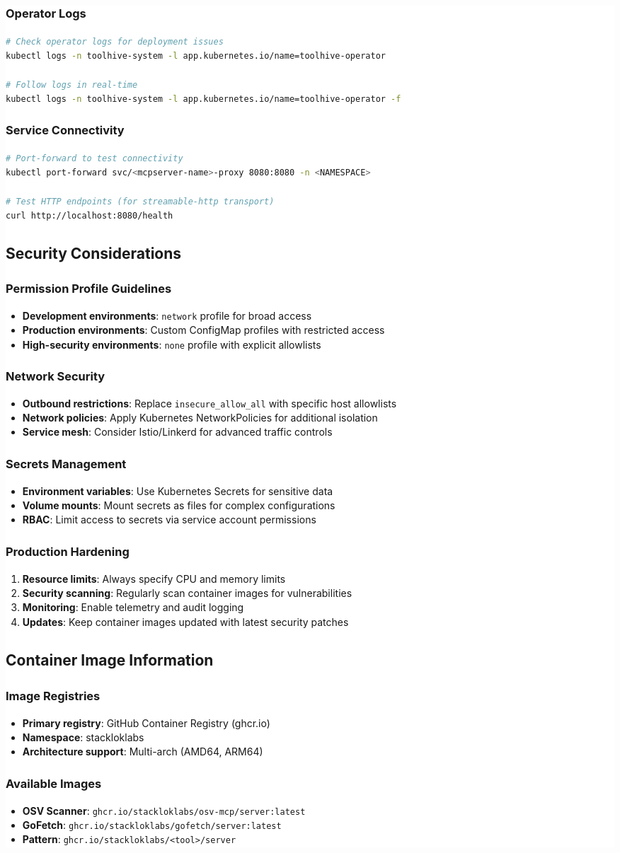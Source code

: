 ### Operator Logs
```bash
# Check operator logs for deployment issues
kubectl logs -n toolhive-system -l app.kubernetes.io/name=toolhive-operator

# Follow logs in real-time
kubectl logs -n toolhive-system -l app.kubernetes.io/name=toolhive-operator -f
```

### Service Connectivity
```bash
# Port-forward to test connectivity
kubectl port-forward svc/<mcpserver-name>-proxy 8080:8080 -n <NAMESPACE>

# Test HTTP endpoints (for streamable-http transport)
curl http://localhost:8080/health
```

## Security Considerations

### Permission Profile Guidelines
- **Development environments**: `network` profile for broad access
- **Production environments**: Custom ConfigMap profiles with restricted access
- **High-security environments**: `none` profile with explicit allowlists

### Network Security
- **Outbound restrictions**: Replace `insecure_allow_all` with specific host allowlists
- **Network policies**: Apply Kubernetes NetworkPolicies for additional isolation
- **Service mesh**: Consider Istio/Linkerd for advanced traffic controls

### Secrets Management
- **Environment variables**: Use Kubernetes Secrets for sensitive data
- **Volume mounts**: Mount secrets as files for complex configurations
- **RBAC**: Limit access to secrets via service account permissions

### Production Hardening
1. **Resource limits**: Always specify CPU and memory limits
2. **Security scanning**: Regularly scan container images for vulnerabilities
3. **Monitoring**: Enable telemetry and audit logging
4. **Updates**: Keep container images updated with latest security patches

## Container Image Information

### Image Registries
- **Primary registry**: GitHub Container Registry (ghcr.io)
- **Namespace**: stackloklabs
- **Architecture support**: Multi-arch (AMD64, ARM64)

### Available Images
- **OSV Scanner**: `ghcr.io/stackloklabs/osv-mcp/server:latest`
- **GoFetch**: `ghcr.io/stackloklabs/gofetch/server:latest`
- **Pattern**: `ghcr.io/stackloklabs/<tool>/server`

